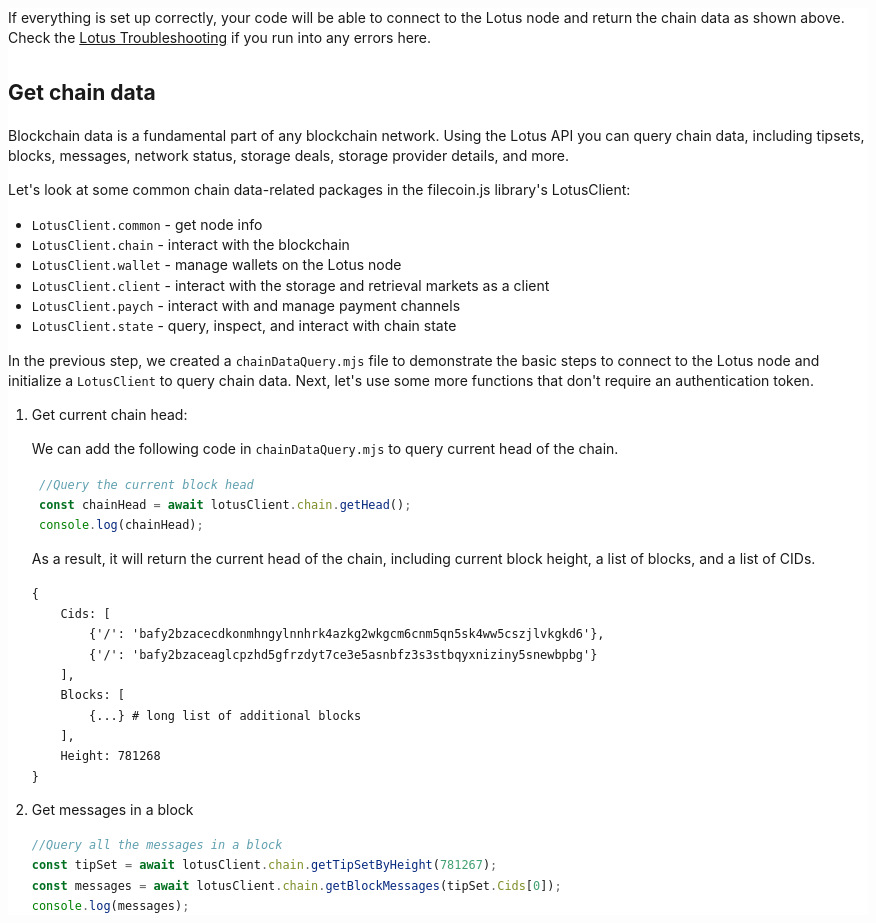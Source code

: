 If everything is set up correctly, your code will be able to connect to the Lotus node and return the chain data as shown above. Check the [Lotus Troubleshooting](https://lotus.filecoin.io/lotus/manage/troubleshooting/) if you run into any errors here.

## Get chain data

Blockchain data is a fundamental part of any blockchain network. Using the Lotus API you can query chain data, including tipsets, blocks, messages, network status, storage deals, storage provider details, and more.

Let's look at some common chain data-related packages in the filecoin.js library's LotusClient:

- `LotusClient.common` - get node info
- `LotusClient.chain` - interact with the blockchain
- `LotusClient.wallet` - manage wallets on the Lotus node
- `LotusClient.client` - interact with the storage and retrieval markets as a client
- `LotusClient.paych` - interact with and manage payment channels
- `LotusClient.state` - query, inspect, and interact with chain state

In the previous step, we created a `chainDataQuery.mjs` file to demonstrate the basic steps to connect to the Lotus node and initialize a `LotusClient` to query chain data. Next, let's use some more functions that don't require an authentication token.

1. Get current chain head:

    We can add the following code in `chainDataQuery.mjs` to query current head of the chain.

    ```javascript with-output
     //Query the current block head
     const chainHead = await lotusClient.chain.getHead();
     console.log(chainHead);
    ```

    As a result, it will return the current head of the chain, including current block height, a list of blocks, and a list of CIDs.

    ```shell
    {
        Cids: [
            {'/': 'bafy2bzacecdkonmhngylnnhrk4azkg2wkgcm6cnm5qn5sk4ww5cszjlvkgkd6'},
            {'/': 'bafy2bzaceaglcpzhd5gfrzdyt7ce3e5asnbfz3s3stbqyxniziny5snewbpbg'}
        ],
        Blocks: [
            {...} # long list of additional blocks
        ],
        Height: 781268
    }
    ```

2. Get messages in a block

    ```javascript with-output
    //Query all the messages in a block
    const tipSet = await lotusClient.chain.getTipSetByHeight(781267);
    const messages = await lotusClient.chain.getBlockMessages(tipSet.Cids[0]);
    console.log(messages);
    ```

